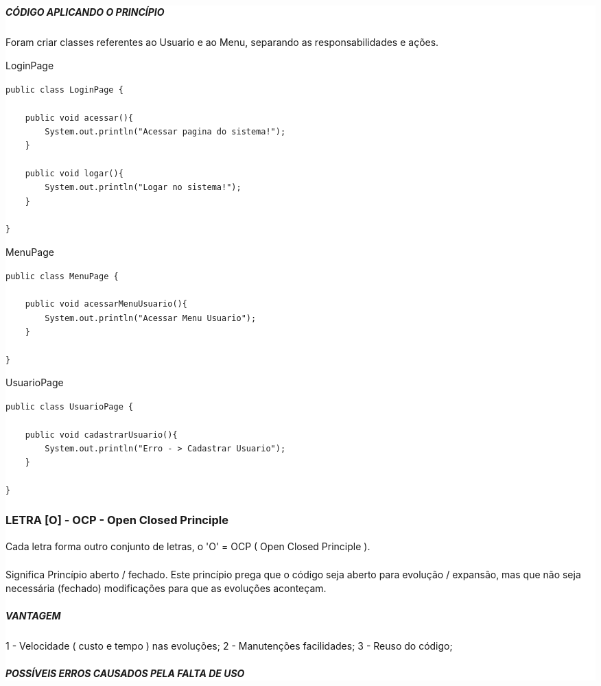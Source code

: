 ##### CÓDIGO APLICANDO O PRINCÍPIO

Foram criar classes referentes ao Usuario e ao Menu, separando as responsabilidades e ações.<br/>

LoginPage
```
public class LoginPage {

    public void acessar(){
        System.out.println("Acessar pagina do sistema!");
    }

    public void logar(){
        System.out.println("Logar no sistema!");
    }

}
```

MenuPage
```
public class MenuPage {

    public void acessarMenuUsuario(){
        System.out.println("Acessar Menu Usuario");
    }

}
```

UsuarioPage
```
public class UsuarioPage {

    public void cadastrarUsuario(){
        System.out.println("Erro - > Cadastrar Usuario");
    }

}
```

### LETRA [O] - OCP - Open Closed Principle

Cada letra forma outro conjunto de letras, o 'O' = OCP ( Open Closed Principle ).<br/><br/>
Significa Princípio aberto / fechado. Este princípio prega que o código seja aberto para evolução / expansão, mas que não seja necessária (fechado) modificações para que as evoluções aconteçam.

##### VANTAGEM

1 - Velocidade ( custo e tempo ) nas evoluções;
2 - Manutenções facilidades;
3 - Reuso do código;

##### POSSÍVEIS ERROS CAUSADOS PELA FALTA DE USO
